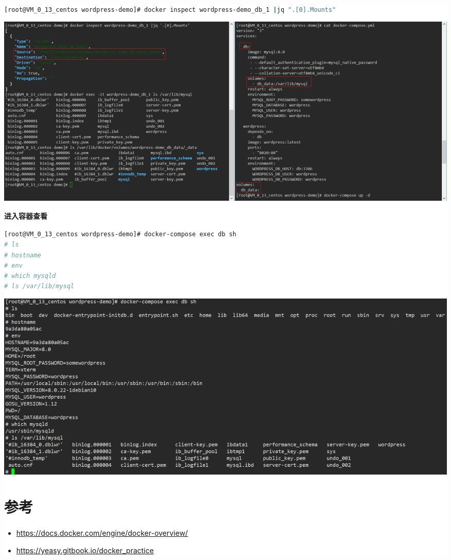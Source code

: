 ```sh
[root@VM_0_13_centos wordpress-demo]# docker inspect wordpress-demo_db_1 |jq ".[0].Mounts"
```

![image-20201114191512336](../../assets/images2020/docker-k8s.assets/image-20201114191512336.png)



**进入容器查看**

```sh
[root@VM_0_13_centos wordpress-demo]# docker-compose exec db sh
# ls
# hostname
# env
# which mysqld
# ls /var/lib/mysql
```

![image-20201107174911101](../../assets/images2020/docker-k8s.assets/image-20201107174911101.png)





# 参考

- <https://docs.docker.com/engine/docker-overview/>

- <https://yeasy.gitbook.io/docker_practice>